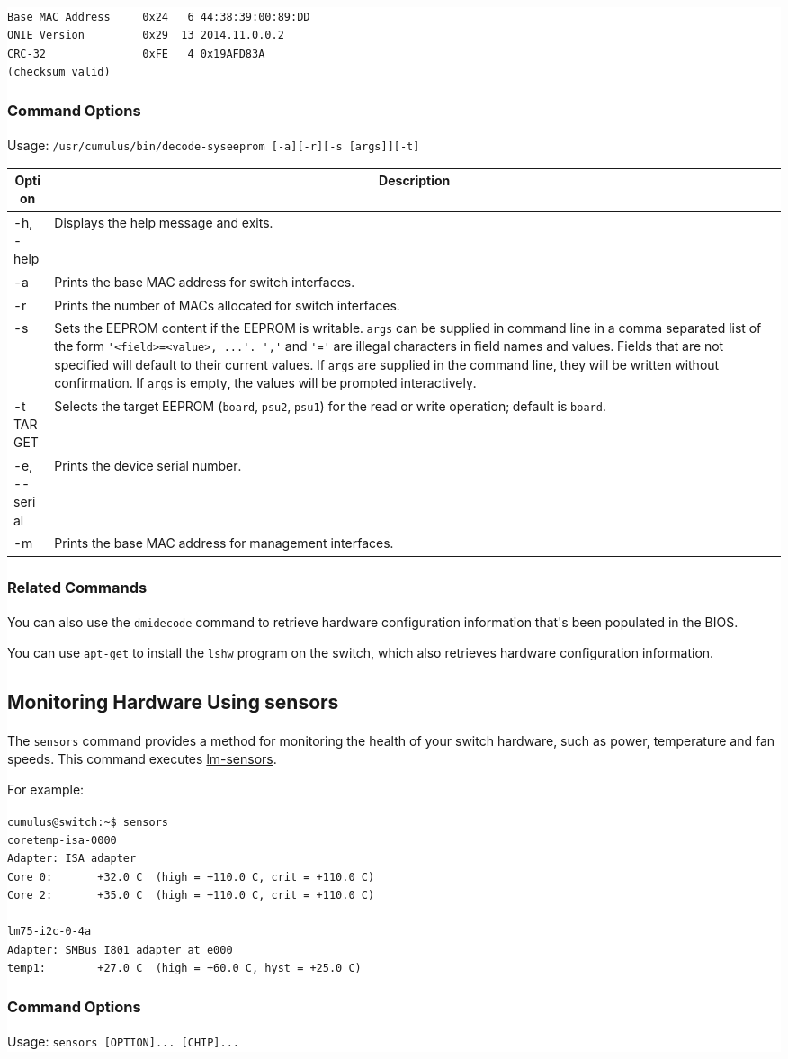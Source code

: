     Base MAC Address     0x24   6 44:38:39:00:89:DD
    ONIE Version         0x29  13 2014.11.0.0.2
    CRC-32               0xFE   4 0x19AFD83A
    (checksum valid)

### Command Options</span>

Usage: `/usr/cumulus/bin/decode-syseeprom [-a][-r][-s [args]][-t]`

| Option        | Description                                                                                                                                                                                                                                                                                                                                                                                                                                         |
| ------------- | --------------------------------------------------------------------------------------------------------------------------------------------------------------------------------------------------------------------------------------------------------------------------------------------------------------------------------------------------------------------------------------------------------------------------------------------------- |
| \-h, -help    | Displays the help message and exits.                                                                                                                                                                                                                                                                                                                                                                                                                |
| \-a           | Prints the base MAC address for switch interfaces.                                                                                                                                                                                                                                                                                                                                                                                                  |
| \-r           | Prints the number of MACs allocated for switch interfaces.                                                                                                                                                                                                                                                                                                                                                                                          |
| \-s           | Sets the EEPROM content if the EEPROM is writable. `args` can be supplied in command line in a comma separated list of the form `'<field>=<value>, ...'. ','` and `'='` are illegal characters in field names and values. Fields that are not specified will default to their current values. If `args` are supplied in the command line, they will be written without confirmation. If `args` is empty, the values will be prompted interactively. |
| \-t TARGET    | Selects the target EEPROM (`board`, `psu2`, `psu1`) for the read or write operation; default is `board`.                                                                                                                                                                                                                                                                                                                                            |
| \-e, --serial | Prints the device serial number.                                                                                                                                                                                                                                                                                                                                                                                                                    |
| \-m           | Prints the base MAC address for management interfaces.                                                                                                                                                                                                                                                                                                                                                                                              |

### Related Commands</span>

You can also use the `dmidecode` command to retrieve hardware
configuration information that's been populated in the BIOS.

You can use `apt-get` to install the `lshw` program on the switch, which
also retrieves hardware configuration information.

## Monitoring Hardware Using sensors</span>

The `sensors` command provides a method for monitoring the health of
your switch hardware, such as power, temperature and fan speeds. This
command executes [lm-sensors](http://lm-sensors.org).

For example:

    cumulus@switch:~$ sensors
    coretemp-isa-0000
    Adapter: ISA adapter
    Core 0:       +32.0 C  (high = +110.0 C, crit = +110.0 C)
    Core 2:       +35.0 C  (high = +110.0 C, crit = +110.0 C)
    
    lm75-i2c-0-4a
    Adapter: SMBus I801 adapter at e000
    temp1:        +27.0 C  (high = +60.0 C, hyst = +25.0 C)

### Command Options</span>

Usage: `sensors [OPTION]... [CHIP]...`
